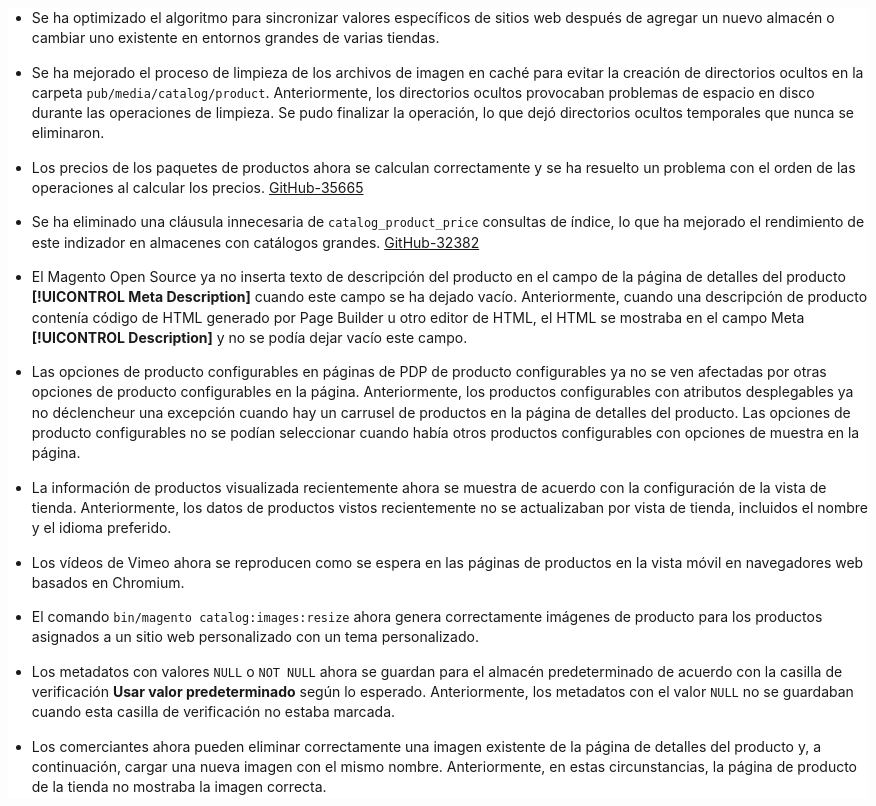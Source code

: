 * Se ha optimizado el algoritmo para sincronizar valores específicos de sitios web después de agregar un nuevo almacén o cambiar uno existente en entornos grandes de varias tiendas.



* Se ha mejorado el proceso de limpieza de los archivos de imagen en caché para evitar la creación de directorios ocultos en la carpeta `pub/media/catalog/product`. Anteriormente, los directorios ocultos provocaban problemas de espacio en disco durante las operaciones de limpieza. Se pudo finalizar la operación, lo que dejó directorios ocultos temporales que nunca se eliminaron.



* Los precios de los paquetes de productos ahora se calculan correctamente y se ha resuelto un problema con el orden de las operaciones al calcular los precios. [GitHub-35665](https://github.com/magento/magento2/issues/35665)



* Se ha eliminado una cláusula innecesaria de `catalog_product_price` consultas de índice, lo que ha mejorado el rendimiento de este indizador en almacenes con catálogos grandes. [GitHub-32382](https://github.com/magento/magento2/issues/32382)



* El Magento Open Source ya no inserta texto de descripción del producto en el campo de la página de detalles del producto **[!UICONTROL Meta Description]** cuando este campo se ha dejado vacío. Anteriormente, cuando una descripción de producto contenía código de HTML generado por Page Builder u otro editor de HTML, el HTML se mostraba en el campo Meta **[!UICONTROL Description]** y no se podía dejar vacío este campo.



* Las opciones de producto configurables en páginas de PDP de producto configurables ya no se ven afectadas por otras opciones de producto configurables en la página. Anteriormente, los productos configurables con atributos desplegables ya no déclencheur una excepción cuando hay un carrusel de productos en la página de detalles del producto. Las opciones de producto configurables no se podían seleccionar cuando había otros productos configurables con opciones de muestra en la página.



* La información de productos visualizada recientemente ahora se muestra de acuerdo con la configuración de la vista de tienda. Anteriormente, los datos de productos vistos recientemente no se actualizaban por vista de tienda, incluidos el nombre y el idioma preferido.



* Los vídeos de Vimeo ahora se reproducen como se espera en las páginas de productos en la vista móvil en navegadores web basados en Chromium.



* El comando `bin/magento catalog:images:resize` ahora genera correctamente imágenes de producto para los productos asignados a un sitio web personalizado con un tema personalizado.



* Los metadatos con valores `NULL` o `NOT NULL` ahora se guardan para el almacén predeterminado de acuerdo con la casilla de verificación **Usar valor predeterminado** según lo esperado. Anteriormente, los metadatos con el valor `NULL` no se guardaban cuando esta casilla de verificación no estaba marcada.



* Los comerciantes ahora pueden eliminar correctamente una imagen existente de la página de detalles del producto y, a continuación, cargar una nueva imagen con el mismo nombre. Anteriormente, en estas circunstancias, la página de producto de la tienda no mostraba la imagen correcta.
